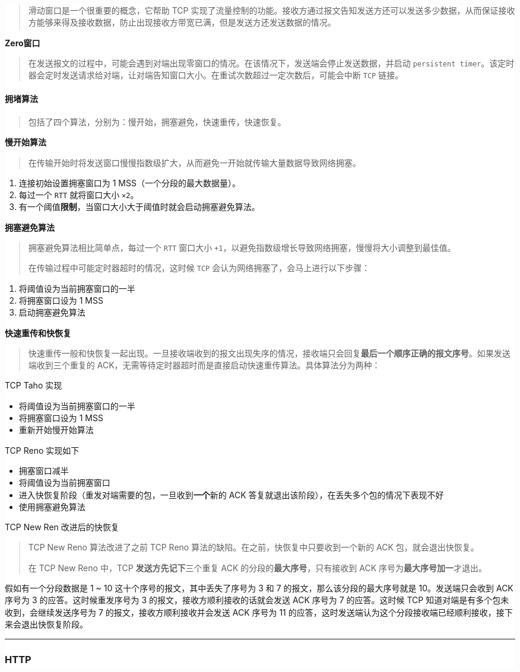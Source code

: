 > 滑动窗口是一个很重要的概念，它帮助 TCP 实现了流量控制的功能。接收方通过报文告知发送方还可以发送多少数据，从而保证接收方能够来得及接收数据，防止出现接收方带宽已满，但是发送方还发送数据的情况。

**Zero窗口**
> 在发送报文的过程中，可能会遇到对端出现零窗口的情况。在该情况下，发送端会停止发送数据，并启动 `persistent timer`。该定时器会定时发送请求给对端，让对端告知窗口大小。在重试次数超过一定次数后，可能会中断 `TCP` 链接。  

#### 拥堵算法  
> 包括了四个算法，分别为：慢开始，拥塞避免，快速重传，快速恢复。  

**慢开始算法** 
> 在传输开始时将发送窗口慢慢指数级扩大，从而避免一开始就传输大量数据导致网络拥塞。

1. 连接初始设置拥塞窗口为 1 MSS（一个分段的最大数据量）。  
2. 每过一个 `RTT` 就将窗口大小 `×2`。  
3. 有一个阈值**限制**，当窗口大小大于阈值时就会启动拥塞避免算法。

**拥塞避免算法**  
> 拥塞避免算法相比简单点，每过一个 `RTT` 窗口大小 `+1`，以避免指数级增长导致网络拥塞，慢慢将大小调整到最佳值。
> 
> 在传输过程中可能定时器超时的情况，这时候 `TCP` 会认为网络拥塞了，会马上进行以下步骤：

1. 将阈值设为当前拥塞窗口的一半
2. 将拥塞窗口设为 1 MSS
3. 启动拥塞避免算法 

**快速重传和快恢复**  
> 快速重传一般和快恢复一起出现。一旦接收端收到的报文出现失序的情况，接收端只会回复**最后一个顺序正确的报文序号**。如果发送端收到三个重复的 ACK，无需等待定时器超时而是直接启动快速重传算法。具体算法分为两种：

TCP Taho 实现

- 将阈值设为当前拥塞窗口的一半  
- 将拥塞窗口设为 1 MSS  
- 重新开始慢开始算法  


TCP Reno 实现如下

- 拥塞窗口减半
- 将阈值设为当前拥塞窗口
- 进入快恢复阶段（重发对端需要的包，一旦收到**一个**新的 ACK 答复就退出该阶段），在丢失多个包的情况下表现不好  
- 使用拥塞避免算法  

TCP New Ren 改进后的快恢复
> TCP New Reno 算法改进了之前 TCP Reno 算法的缺陷。在之前，快恢复中只要收到一个新的 ACK 包，就会退出快恢复。  
> 
> 在 TCP New Reno 中，TCP **发送方先记下**三个重复 ACK 的分段的**最大序号**，只有接收到 ACK 序号为**最大序号加一**才退出。  

假如有一个分段数据是 1 ~ 10 这十个序号的报文，其中丢失了序号为 3 和 7 的报文，那么该分段的最大序号就是 10。发送端只会收到 ACK 序号为 3 的应答。这时候重发序号为 3 的报文，接收方顺利接收的话就会发送 ACK 序号为 7 的应答。这时候 TCP 知道对端是有多个包未收到，会继续发送序号为 7 的报文，接收方顺利接收并会发送 ACK 序号为 11 的应答，这时发送端认为这个分段接收端已经顺利接收，接下来会退出快恢复阶段。  

----

### HTTP  
